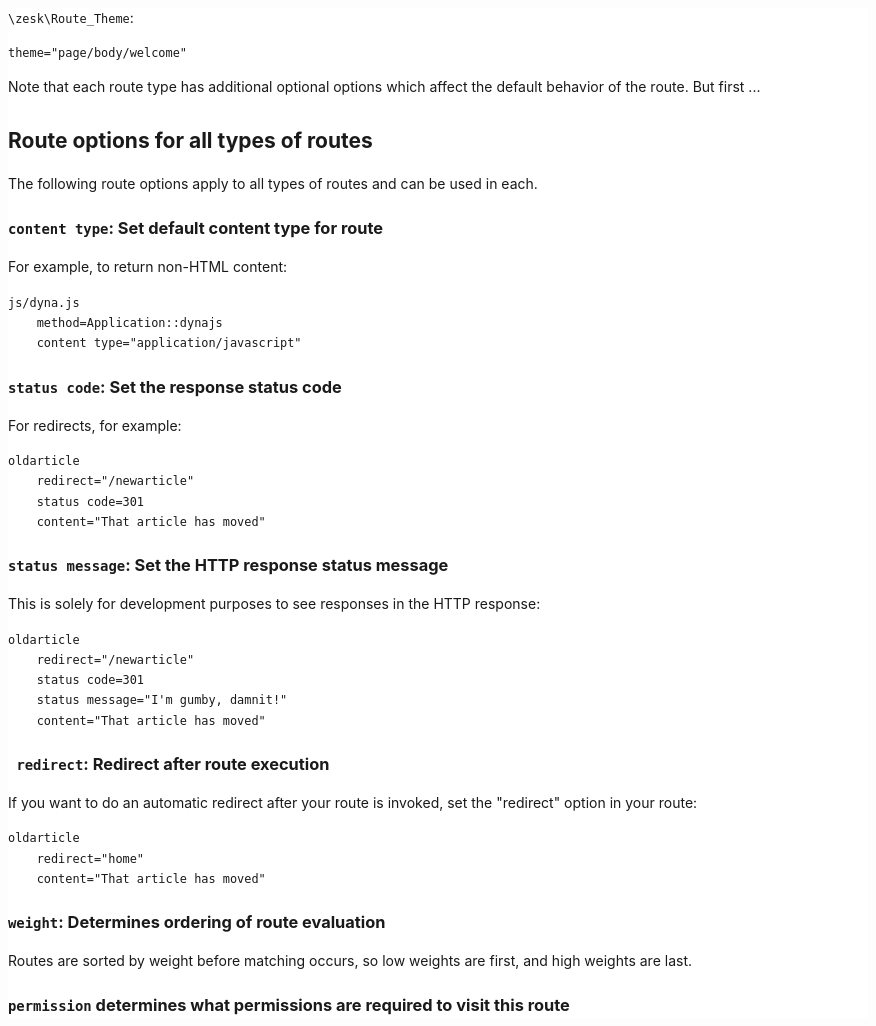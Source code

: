 `\zesk\Route_Theme`:

	theme="page/body/welcome"

Note that each route type has additional optional options which affect the default behavior of the route. But first ... 
	
## Route options for all types of routes

The following route options apply to all types of routes and can be used in each.

### `content type`: Set default content type for route

For example, to return non-HTML content:

	js/dyna.js
		method=Application::dynajs
		content type="application/javascript"

### `status code`: Set the response status code

For redirects, for example:

	oldarticle
		redirect="/newarticle"
		status code=301
		content="That article has moved"

### `status message`: Set the HTTP response status message 

This is solely for development purposes to see responses in the HTTP response:

	oldarticle
		redirect="/newarticle"
		status code=301
		status message="I'm gumby, damnit!"
		content="That article has moved"

### ` redirect`: Redirect after route execution

If you want to do an automatic redirect after your route is invoked, set the "redirect" option in your route:

	oldarticle
		redirect="home"
		content="That article has moved"
 
### `weight`: Determines ordering of route evaluation

Routes are sorted by weight before matching occurs, so low weights are first, and high weights are last.

### `permission` determines what permissions are required to visit this route
